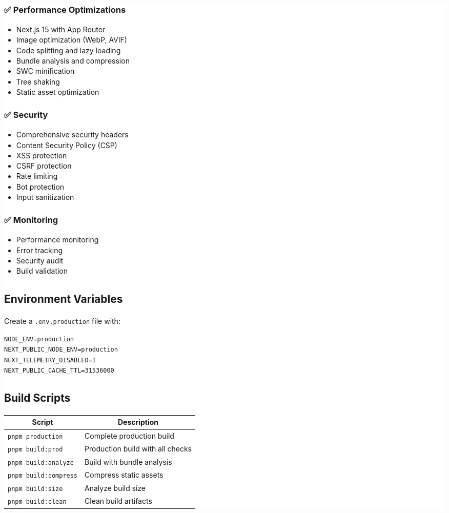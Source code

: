 ### ✅ Performance Optimizations

- Next.js 15 with App Router
- Image optimization (WebP, AVIF)
- Code splitting and lazy loading
- Bundle analysis and compression
- SWC minification
- Tree shaking
- Static asset optimization

### ✅ Security

- Comprehensive security headers
- Content Security Policy (CSP)
- XSS protection
- CSRF protection
- Rate limiting
- Bot protection
- Input sanitization

### ✅ Monitoring

- Performance monitoring
- Error tracking
- Security audit
- Build validation

## Environment Variables

Create a `.env.production` file with:

```env
NODE_ENV=production
NEXT_PUBLIC_NODE_ENV=production
NEXT_TELEMETRY_DISABLED=1
NEXT_PUBLIC_CACHE_TTL=31536000
```

## Build Scripts

| Script                | Description                      |
| --------------------- | -------------------------------- |
| `pnpm production`     | Complete production build        |
| `pnpm build:prod`     | Production build with all checks |
| `pnpm build:analyze`  | Build with bundle analysis       |
| `pnpm build:compress` | Compress static assets           |
| `pnpm build:size`     | Analyze build size               |
| `pnpm build:clean`    | Clean build artifacts            |
